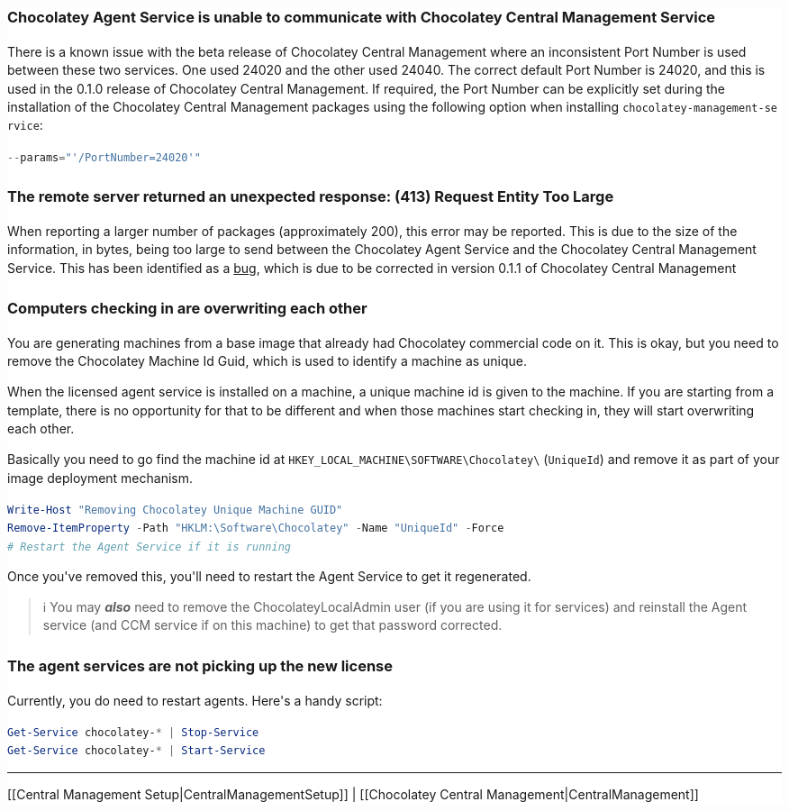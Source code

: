 ### Chocolatey Agent Service is unable to communicate with Chocolatey Central Management Service
There is a known issue with the beta release of Chocolatey Central Management where an inconsistent Port Number is used between these two services.  One used 24020 and the other used 24040.  The correct default Port Number is 24020, and this is used in the 0.1.0 release of Chocolatey Central Management.  If required, the Port Number can be explicitly set during the installation of the Chocolatey Central Management packages using the following option when installing `chocolatey-management-service`:

```powershell
--params="'/PortNumber=24020'"
```

### The remote server returned an unexpected response: (413) Request Entity Too Large
When reporting a larger number of packages (approximately 200), this error may be reported.  This is due to the size of the information, in bytes, being too large to send between the Chocolatey Agent Service and the Chocolatey Central Management Service.  This has been identified as a [bug](https://github.com/chocolatey/chocolatey-licensed-issues/issues/95), which is due to be corrected in version 0.1.1 of Chocolatey Central Management

### Computers checking in are overwriting each other
You are generating machines from a base image that already had Chocolatey commercial code on it. This is okay, but you need to remove the Chocolatey Machine Id Guid, which is used to identify a machine as unique.

When the licensed agent service is installed on a machine, a unique machine id is given to the machine. If you are starting from a template, there is no opportunity for that to be different and when those machines start checking in, they will start overwriting each other.

Basically you need to go find the machine id at `HKEY_LOCAL_MACHINE\SOFTWARE\Chocolatey\` (`UniqueId`) and remove it as part of your image deployment mechanism.

```powershell
Write-Host "Removing Chocolatey Unique Machine GUID"
Remove-ItemProperty -Path "HKLM:\Software\Chocolatey" -Name "UniqueId" -Force
# Restart the Agent Service if it is running
```

Once you've removed this, you'll need to restart the Agent Service to get it regenerated.

> :information_source: You may ***also*** need to remove the ChocolateyLocalAdmin user (if you are using it for services) and reinstall the Agent service (and CCM service if on this machine) to get that password corrected.

### The agent services are not picking up the new license
Currently, you do need to restart agents. Here's a handy script:

```powershell
Get-Service chocolatey-* | Stop-Service
Get-Service chocolatey-* | Start-Service
```

___
[[Central Management Setup|CentralManagementSetup]] | [[Chocolatey Central Management|CentralManagement]]
